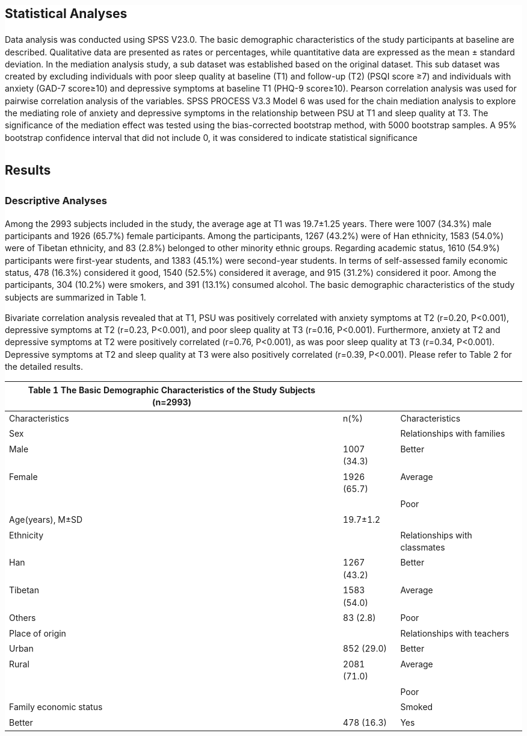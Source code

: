 ## Statistical Analyses
Data analysis was conducted using SPSS V23.0. The basic demographic characteristics of the study participants at baseline are described. Qualitative data are presented as rates or percentages, while quantitative data are expressed as the mean ± standard deviation. In the mediation analysis study, a sub dataset was established based on the original dataset. This sub dataset was created by excluding individuals with poor sleep quality at baseline (T1) and follow-up (T2) (PSQI score ≥7) and individuals with anxiety (GAD-7 score≥10) and depressive symptoms at baseline T1 (PHQ-9 score≥10). Pearson correlation analysis was used for pairwise correlation analysis of the variables. SPSS PROCESS V3.3 Model 6 was used for the chain mediation analysis to explore the mediating role of anxiety and depressive symptoms in the relationship between PSU at T1 and sleep quality at T3. The significance of the mediation effect was tested using the bias-corrected bootstrap method, with 5000 bootstrap samples. A 95% bootstrap confidence interval that did not include 0, it was considered to indicate statistical significance

## Results

### Descriptive Analyses

Among the 2993 subjects included in the study, the average age at T1 was 19.7±1.25 years. There were 1007 (34.3%) male participants and 1926 (65.7%) female participants. Among the participants, 1267 (43.2%) were of Han ethnicity, 1583 (54.0%) were of Tibetan ethnicity, and 83 (2.8%) belonged to other minority ethnic groups. Regarding academic status, 1610 (54.9%) participants were first-year students, and 1383 (45.1%) were second-year students. In terms of self-assessed family economic status, 478 (16.3%) considered it good, 1540 (52.5%) considered it average, and 915 (31.2%) considered it poor. Among the participants, 304 (10.2%) were smokers, and 391 (13.1%) consumed alcohol. The basic demographic characteristics of the study subjects are summarized in Table 1.

Bivariate correlation analysis revealed that at T1, PSU was positively correlated with anxiety symptoms at T2 (r=0.20, P<0.001), depressive symptoms at T2 (r=0.23, P<0.001), and poor sleep quality at T3 (r=0.16, P<0.001). Furthermore, anxiety at T2 and depressive symptoms at T2 were positively correlated (r=0.76, P<0.001), as was poor sleep quality at T3 (r=0.34, P<0.001). Depressive symptoms at T2 and sleep quality at T3 were also positively correlated (r=0.39, P<0.001). Please refer to Table 2 for the detailed results.

| Table 1 The Basic Demographic Characteristics of the Study Subjects (n=2993) |   |   |
|-------------------------------------------------------------------------------|---|---|
| Characteristics                                                                | n(%) | Characteristics                      | n(%) |
| Sex                                                                           |   | Relationships with families          |   |
| Male                                                                          | 1007 (34.3) | Better                            | 2634 (89.8) |
| Female                                                                        | 1926 (65.7) | Average                           | 244 (8.3)   |
|                                                                               |   | Poor                              | 55 (1.9)    |
| Age(years), M±SD                                                             | 19.7±1.2 |   |   |
| Ethnicity                                                                     |   | Relationships with classmates       |   |
| Han                                                                           | 1267 (43.2) | Better                            | 2467 (84.1) |
| Tibetan                                                                       | 1583 (54.0) | Average                           | 437 (14.9)  |
| Others                                                                         | 83 (2.8)   | Poor                              | 29 (1.0)    |
| Place of origin                                                               |   | Relationships with teachers         |   |
| Urban                                                                         | 852 (29.0) | Better                            | 2046 (69.8) |
| Rural                                                                         | 2081 (71.0) | Average                           | 864 (29.5)  |
|                                                                               |   | Poor                              | 23 (0.8)    |
| Family economic status                                                         |   | Smoked                             |   |
| Better                                                                         | 478 (16.3) | Yes                                | 304 (10.2)  |